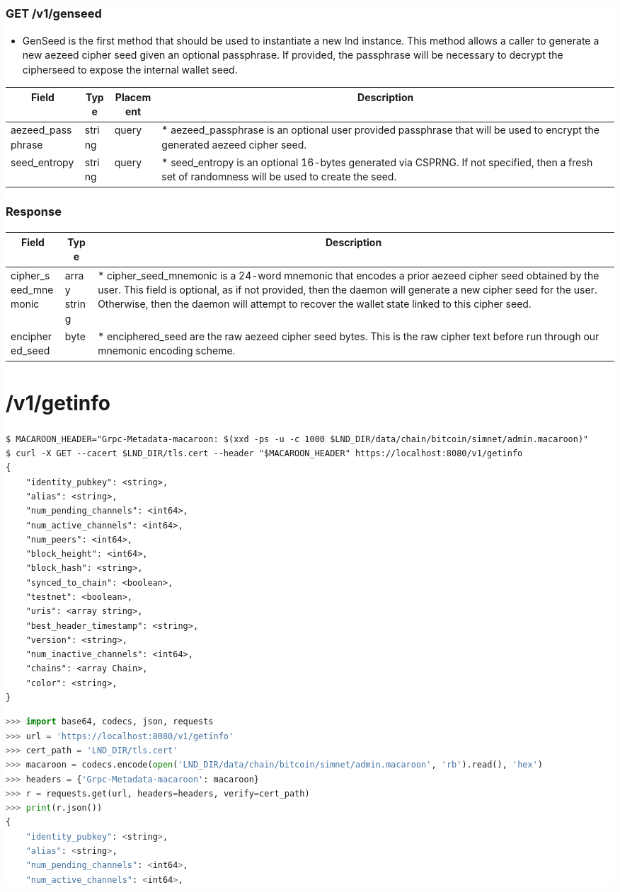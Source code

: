 ### GET /v1/genseed
* GenSeed is the first method that should be used to instantiate a new lnd instance. This method allows a caller to generate a new aezeed cipher seed given an optional passphrase. If provided, the passphrase will be necessary to decrypt the cipherseed to expose the internal wallet seed.

Field | Type | Placement | Description
----- | ---- | --------- | ----------- 
aezeed_passphrase | string | query | * aezeed_passphrase is an optional user provided passphrase that will be used to encrypt the generated aezeed cipher seed.
seed_entropy | string | query | * seed_entropy is an optional 16-bytes generated via CSPRNG. If not specified, then a fresh set of randomness will be used to create the seed.

### Response 

Field | Type | Description
----- | ---- | ----------- 
cipher_seed_mnemonic | array string | * cipher_seed_mnemonic is a 24-word mnemonic that encodes a prior aezeed cipher seed obtained by the user. This field is optional, as if not provided, then the daemon will generate a new cipher seed for the user. Otherwise, then the daemon will attempt to recover the wallet state linked to this cipher seed. 
enciphered_seed | byte | * enciphered_seed are the raw aezeed cipher seed bytes. This is the raw cipher text before run through our mnemonic encoding scheme.  



# /v1/getinfo


```shell
$ MACAROON_HEADER="Grpc-Metadata-macaroon: $(xxd -ps -u -c 1000 $LND_DIR/data/chain/bitcoin/simnet/admin.macaroon)"
$ curl -X GET --cacert $LND_DIR/tls.cert --header "$MACAROON_HEADER" https://localhost:8080/v1/getinfo 
{ 
    "identity_pubkey": <string>, 
    "alias": <string>, 
    "num_pending_channels": <int64>, 
    "num_active_channels": <int64>, 
    "num_peers": <int64>, 
    "block_height": <int64>, 
    "block_hash": <string>, 
    "synced_to_chain": <boolean>, 
    "testnet": <boolean>, 
    "uris": <array string>, 
    "best_header_timestamp": <string>, 
    "version": <string>, 
    "num_inactive_channels": <int64>, 
    "chains": <array Chain>, 
    "color": <string>, 
}
```
```python
>>> import base64, codecs, json, requests
>>> url = 'https://localhost:8080/v1/getinfo'
>>> cert_path = 'LND_DIR/tls.cert'
>>> macaroon = codecs.encode(open('LND_DIR/data/chain/bitcoin/simnet/admin.macaroon', 'rb').read(), 'hex')
>>> headers = {'Grpc-Metadata-macaroon': macaroon}
>>> r = requests.get(url, headers=headers, verify=cert_path)
>>> print(r.json())
{ 
    "identity_pubkey": <string>, 
    "alias": <string>, 
    "num_pending_channels": <int64>, 
    "num_active_channels": <int64>, 
```